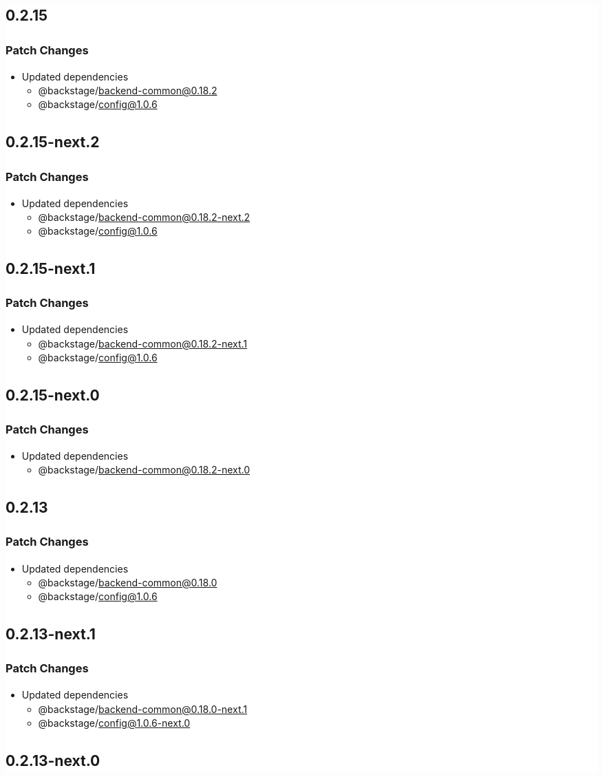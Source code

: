 ## 0.2.15

### Patch Changes

- Updated dependencies
  - @backstage/backend-common@0.18.2
  - @backstage/config@1.0.6

## 0.2.15-next.2

### Patch Changes

- Updated dependencies
  - @backstage/backend-common@0.18.2-next.2
  - @backstage/config@1.0.6

## 0.2.15-next.1

### Patch Changes

- Updated dependencies
  - @backstage/backend-common@0.18.2-next.1
  - @backstage/config@1.0.6

## 0.2.15-next.0

### Patch Changes

- Updated dependencies
  - @backstage/backend-common@0.18.2-next.0

## 0.2.13

### Patch Changes

- Updated dependencies
  - @backstage/backend-common@0.18.0
  - @backstage/config@1.0.6

## 0.2.13-next.1

### Patch Changes

- Updated dependencies
  - @backstage/backend-common@0.18.0-next.1
  - @backstage/config@1.0.6-next.0

## 0.2.13-next.0
